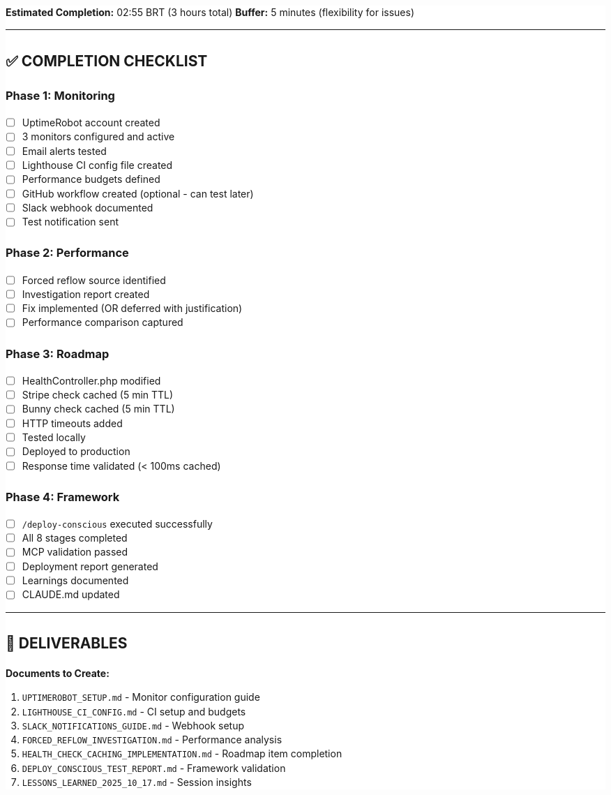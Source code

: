 **Estimated Completion:** 02:55 BRT (3 hours total)
**Buffer:** 5 minutes (flexibility for issues)

---

## ✅ COMPLETION CHECKLIST

### Phase 1: Monitoring
- [ ] UptimeRobot account created
- [ ] 3 monitors configured and active
- [ ] Email alerts tested
- [ ] Lighthouse CI config file created
- [ ] Performance budgets defined
- [ ] GitHub workflow created (optional - can test later)
- [ ] Slack webhook documented
- [ ] Test notification sent

### Phase 2: Performance
- [ ] Forced reflow source identified
- [ ] Investigation report created
- [ ] Fix implemented (OR deferred with justification)
- [ ] Performance comparison captured

### Phase 3: Roadmap
- [ ] HealthController.php modified
- [ ] Stripe check cached (5 min TTL)
- [ ] Bunny check cached (5 min TTL)
- [ ] HTTP timeouts added
- [ ] Tested locally
- [ ] Deployed to production
- [ ] Response time validated (< 100ms cached)

### Phase 4: Framework
- [ ] `/deploy-conscious` executed successfully
- [ ] All 8 stages completed
- [ ] MCP validation passed
- [ ] Deployment report generated
- [ ] Learnings documented
- [ ] CLAUDE.md updated

---

## 📝 DELIVERABLES

**Documents to Create:**
1. `UPTIMEROBOT_SETUP.md` - Monitor configuration guide
2. `LIGHTHOUSE_CI_CONFIG.md` - CI setup and budgets
3. `SLACK_NOTIFICATIONS_GUIDE.md` - Webhook setup
4. `FORCED_REFLOW_INVESTIGATION.md` - Performance analysis
5. `HEALTH_CHECK_CACHING_IMPLEMENTATION.md` - Roadmap item completion
6. `DEPLOY_CONSCIOUS_TEST_REPORT.md` - Framework validation
7. `LESSONS_LEARNED_2025_10_17.md` - Session insights
